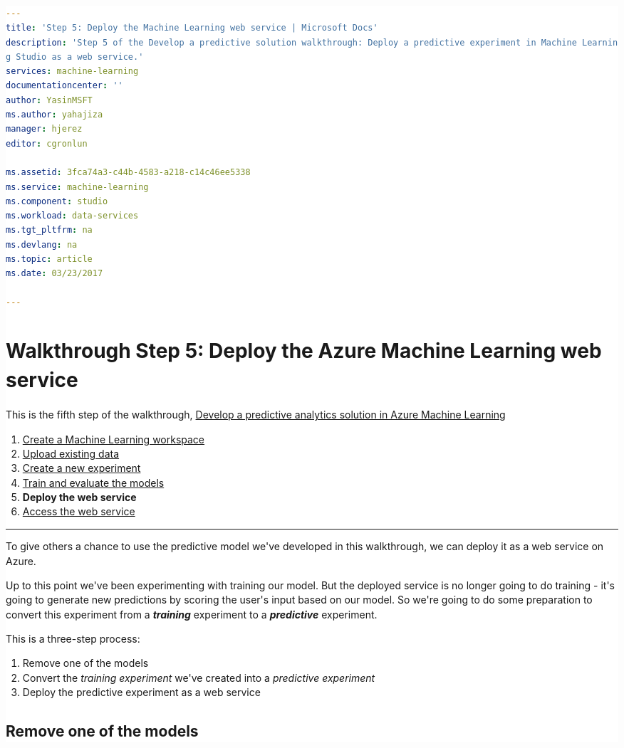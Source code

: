 ```yaml
---
title: 'Step 5: Deploy the Machine Learning web service | Microsoft Docs'
description: 'Step 5 of the Develop a predictive solution walkthrough: Deploy a predictive experiment in Machine Learning Studio as a web service.'
services: machine-learning
documentationcenter: ''
author: YasinMSFT
ms.author: yahajiza
manager: hjerez
editor: cgronlun

ms.assetid: 3fca74a3-c44b-4583-a218-c14c46ee5338
ms.service: machine-learning
ms.component: studio
ms.workload: data-services
ms.tgt_pltfrm: na
ms.devlang: na
ms.topic: article
ms.date: 03/23/2017

---
```

# Walkthrough Step 5: Deploy the Azure Machine Learning web service
This is the fifth step of the walkthrough, [Develop a predictive analytics solution in Azure Machine Learning](walkthrough-develop-predictive-solution.md)

1. [Create a Machine Learning workspace](walkthrough-1-create-ml-workspace.md)
2. [Upload existing data](walkthrough-2-upload-data.md)
3. [Create a new experiment](walkthrough-3-create-new-experiment.md)
4. [Train and evaluate the models](walkthrough-4-train-and-evaluate-models.md)
5. **Deploy the web service**
6. [Access the web service](walkthrough-6-access-web-service.md)

- - -
To give others a chance to use the predictive model we've developed in this walkthrough, we can deploy it as a web service on Azure.

Up to this point we've been experimenting with training our model. But the deployed service is no longer going to do training - it's going to generate new predictions by scoring the user's input based on our model. So we're going to do some preparation to convert this experiment from a ***training*** experiment to a ***predictive*** experiment. 

This is a three-step process:  

1. Remove one of the models
2. Convert the *training experiment* we've created into a *predictive experiment*
3. Deploy the predictive experiment as a web service

## Remove one of the models

